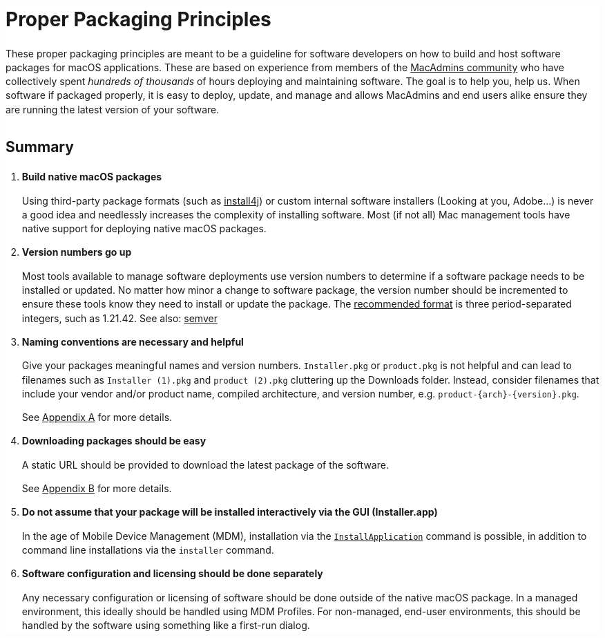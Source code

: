 # Proper Packaging Principles

These proper packaging principles are meant to be a guideline for software developers on how to build and host software packages for macOS applications. These are based on experience from members of the [MacAdmins community](https://macadmins.org) who have collectively spent _hundreds of thousands_ of hours deploying and maintaining software. The goal is to help you, help us. When software if packaged properly, it is easy to deploy, update, and manage and allows MacAdmins and end users alike ensure they are running the latest version of your software.

## Summary

 1. **Build native macOS packages**

     Using third-party package formats (such as [install4j](https://www.ej-technologies.com/products/install4j/overview.html)) or custom internal software installers (Looking at you, Adobe...) is never a good idea and needlessly increases the complexity of installing software. Most (if not all) Mac management tools have native support for deploying native macOS packages.

 2.  **Version numbers go up**

     Most tools available to manage software deployments use version numbers to determine if a software package needs to be installed or updated. No matter how minor a change to software package, the version number should be incremented to ensure these tools know they need to install or update the package.
The [recommended format](https://developer.apple.com/documentation/bundleresources/information_property_list/cfbundleshortversionstring) is three period-separated integers, such as 1.21.42. See also: [semver](https://semver.org)

 3. **Naming conventions are necessary and helpful**

     Give your packages meaningful names and version numbers.  `Installer.pkg` or `product.pkg` is not helpful and can lead to filenames such as `Installer (1).pkg` and `product (2).pkg` cluttering up the Downloads folder. Instead, consider filenames that include your vendor and/or product name, compiled architecture, and version number, e.g. `product-{arch}-{version}.pkg`. 
     
     See [Appendix A](#appendix-a---package-filename-naming-conventions) for more details.

 4.  **Downloading packages should be easy**

     A static URL should be provided to download the latest package of the software.
     
     See [Appendix B](#appendix-b---static-download-urls) for more details.

5. **Do not assume that your package will be installed interactively via the GUI (Installer.app)** 

     In the age of Mobile Device Management (MDM), installation via the [`InstallApplication`](https://developer.apple.com/documentation/devicemanagement/installapplicationcommand/command) command is possible, in addition to command line installations via the `installer` command.

6. **Software configuration and licensing should be done separately**

    Any necessary configuration or licensing of software should be done outside of the native macOS package. In a managed environment, this ideally should be handled using MDM Profiles. For non-managed, end-user environments, this should be handled by the software using something like a first-run dialog.
